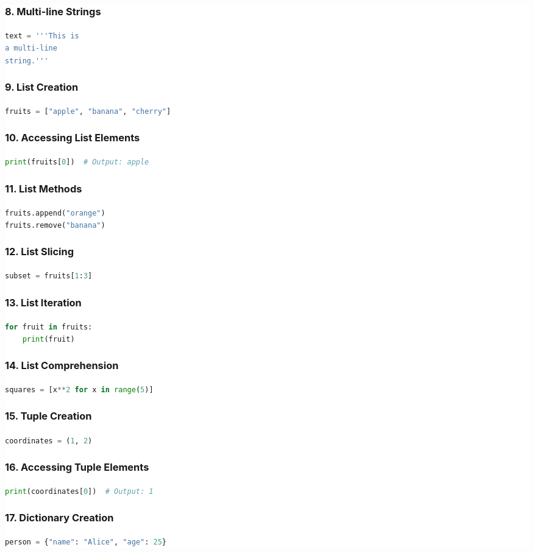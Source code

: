 ### 8. **Multi-line Strings**
```python
text = '''This is 
a multi-line 
string.'''
```

### 9. **List Creation**
```python
fruits = ["apple", "banana", "cherry"]
```

### 10. **Accessing List Elements**
```python
print(fruits[0])  # Output: apple
```

### 11. **List Methods**
```python
fruits.append("orange")
fruits.remove("banana")
```

### 12. **List Slicing**
```python
subset = fruits[1:3]
```

### 13. **List Iteration**
```python
for fruit in fruits:
    print(fruit)
```

### 14. **List Comprehension**
```python
squares = [x**2 for x in range(5)]
```

### 15. **Tuple Creation**
```python
coordinates = (1, 2)
```

### 16. **Accessing Tuple Elements**
```python
print(coordinates[0])  # Output: 1
```

### 17. **Dictionary Creation**
```python
person = {"name": "Alice", "age": 25}
```

